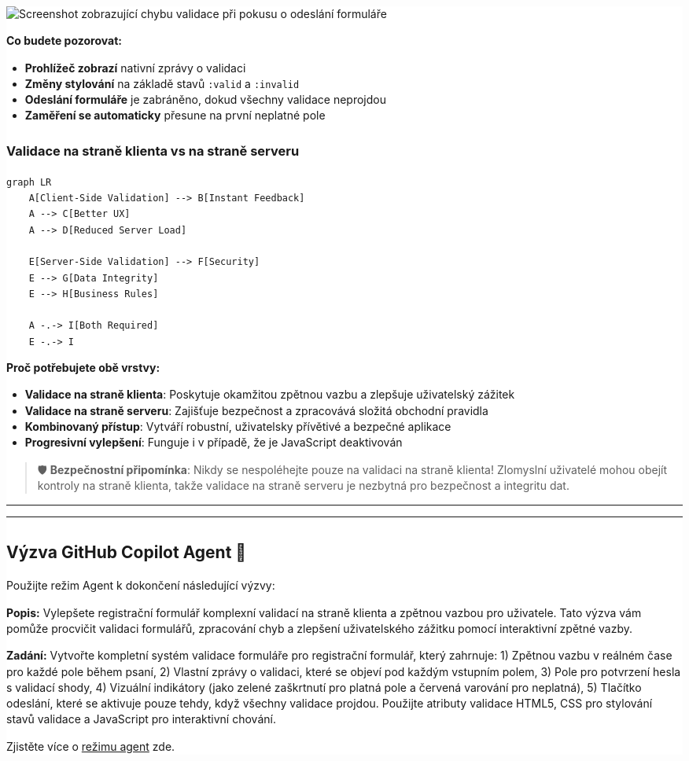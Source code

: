![Screenshot zobrazující chybu validace při pokusu o odeslání formuláře](../../../../translated_images/validation-error.8bd23e98d416c22f80076d04829a4bb718e0e550fd622862ef59008ccf0d5dce.cs.png)

**Co budete pozorovat:**
- **Prohlížeč zobrazí** nativní zprávy o validaci
- **Změny stylování** na základě stavů `:valid` a `:invalid`
- **Odeslání formuláře** je zabráněno, dokud všechny validace neprojdou
- **Zaměření se automaticky** přesune na první neplatné pole

### Validace na straně klienta vs na straně serveru

```mermaid
graph LR
    A[Client-Side Validation] --> B[Instant Feedback]
    A --> C[Better UX]
    A --> D[Reduced Server Load]
    
    E[Server-Side Validation] --> F[Security]
    E --> G[Data Integrity]
    E --> H[Business Rules]
    
    A -.-> I[Both Required]
    E -.-> I
```

**Proč potřebujete obě vrstvy:**
- **Validace na straně klienta**: Poskytuje okamžitou zpětnou vazbu a zlepšuje uživatelský zážitek
- **Validace na straně serveru**: Zajišťuje bezpečnost a zpracovává složitá obchodní pravidla
- **Kombinovaný přístup**: Vytváří robustní, uživatelsky přívětivé a bezpečné aplikace
- **Progresivní vylepšení**: Funguje i v případě, že je JavaScript deaktivován

> 🛡️ **Bezpečnostní připomínka**: Nikdy se nespoléhejte pouze na validaci na straně klienta! Zlomyslní uživatelé mohou obejít kontroly na straně klienta, takže validace na straně serveru je nezbytná pro bezpečnost a integritu dat.

---

---

## Výzva GitHub Copilot Agent 🚀

Použijte režim Agent k dokončení následující výzvy:

**Popis:** Vylepšete registrační formulář komplexní validací na straně klienta a zpětnou vazbou pro uživatele. Tato výzva vám pomůže procvičit validaci formulářů, zpracování chyb a zlepšení uživatelského zážitku pomocí interaktivní zpětné vazby.

**Zadání:** Vytvořte kompletní systém validace formuláře pro registrační formulář, který zahrnuje: 1) Zpětnou vazbu v reálném čase pro každé pole během psaní, 2) Vlastní zprávy o validaci, které se objeví pod každým vstupním polem, 3) Pole pro potvrzení hesla s validací shody, 4) Vizuální indikátory (jako zelené zaškrtnutí pro platná pole a červená varování pro neplatná), 5) Tlačítko odeslání, které se aktivuje pouze tehdy, když všechny validace projdou. Použijte atributy validace HTML5, CSS pro stylování stavů validace a JavaScript pro interaktivní chování.

Zjistěte více o [režimu agent](https://code.visualstudio.com/blogs/2025/02/24/introducing-copilot-agent-mode) zde.
